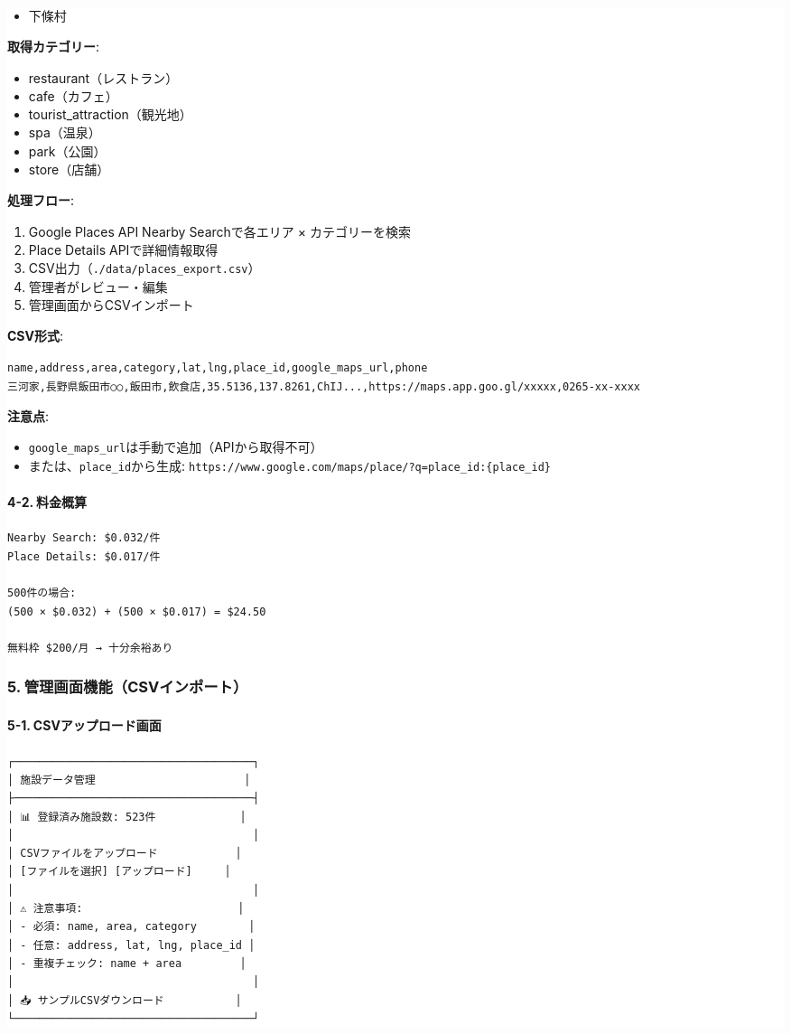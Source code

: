 - 下條村

**取得カテゴリー**:
- restaurant（レストラン）
- cafe（カフェ）
- tourist_attraction（観光地）
- spa（温泉）
- park（公園）
- store（店舗）

**処理フロー**:
1. Google Places API Nearby Searchで各エリア × カテゴリーを検索
2. Place Details APIで詳細情報取得
3. CSV出力（`./data/places_export.csv`）
4. 管理者がレビュー・編集
5. 管理画面からCSVインポート

**CSV形式**:
```csv
name,address,area,category,lat,lng,place_id,google_maps_url,phone
三河家,長野県飯田市○○,飯田市,飲食店,35.5136,137.8261,ChIJ...,https://maps.app.goo.gl/xxxxx,0265-xx-xxxx
```

**注意点**:
- `google_maps_url`は手動で追加（APIから取得不可）
- または、`place_id`から生成: `https://www.google.com/maps/place/?q=place_id:{place_id}`

#### 4-2. 料金概算
```
Nearby Search: $0.032/件
Place Details: $0.017/件

500件の場合:
(500 × $0.032) + (500 × $0.017) = $24.50

無料枠 $200/月 → 十分余裕あり
```

### 5. 管理画面機能（CSVインポート）

#### 5-1. CSVアップロード画面
```
┌─────────────────────────────────────┐
│ 施設データ管理                       │
├─────────────────────────────────────┤
│ 📊 登録済み施設数: 523件             │
│                                     │
│ CSVファイルをアップロード            │
│ [ファイルを選択] [アップロード]     │
│                                     │
│ ⚠️ 注意事項:                        │
│ - 必須: name, area, category        │
│ - 任意: address, lat, lng, place_id │
│ - 重複チェック: name + area         │
│                                     │
│ 📥 サンプルCSVダウンロード           │
└─────────────────────────────────────┘
```
